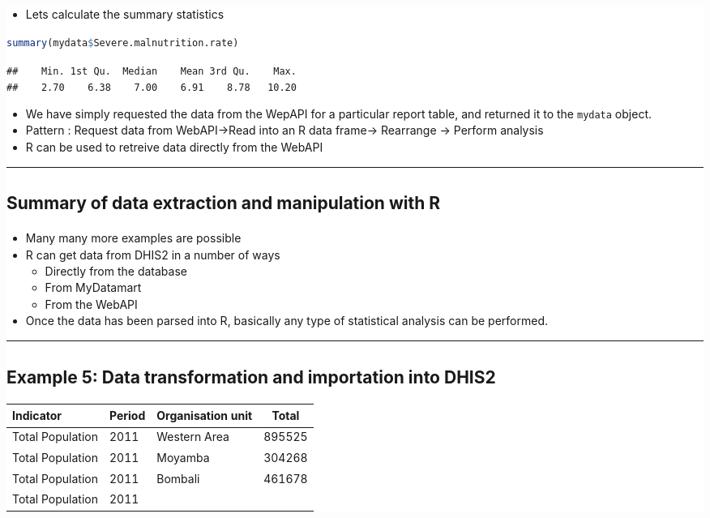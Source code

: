 * Lets calculate the summary statistics

```r
summary(mydata$Severe.malnutrition.rate)
```

```
##    Min. 1st Qu.  Median    Mean 3rd Qu.    Max. 
##    2.70    6.38    7.00    6.91    8.78   10.20
```

* We have simply requested the data from the WepAPI for a particular report table, and returned it to the `mydata` object. 
* Pattern : Request data from WebAPI->Read into an R data frame-> Rearrange -> Perform analysis
* R can be used to retreive data directly from the WebAPI


---

## Summary of data extraction and manipulation with R

* Many many more examples are possible
* R can get data from DHIS2 in a number of ways
  * Directly from the database
  * From MyDatamart
  * From the WebAPI
* Once the data has been parsed into R, basically any type of statistical analysis can be performed.

---

## Example 5: Data transformation and importation into DHIS2

<table>

<thead>
<tr>
<th style="text-align:left">Indicator</th>
<th style="text-align:left">Period</th>
<th style="text-align:left">Organisation unit</th>
<th >Total</th>
</tr>
</thead>

<tbody>
<tr>
<td style="text-align:left">Total Population</td>
<td style="text-align:left">2011</td>
<td style="text-align:left">Western Area</td>
<td>895525</td>
</tr>
<tr>
<td style="text-align:left">Total Population</td>
<td style="text-align:left">2011</td>
<td style="text-align:left">Moyamba</td>
<td>304268</td>
</tr>
<tr>
<td style="text-align:left">Total Population</td>
<td style="text-align:left">2011</td>
<td style="text-align:left">Bombali</td>
<td>461678</td>
</tr>
<tr>
<td style="text-align:left">Total Population</td>
<td style="text-align:left">2011</td>